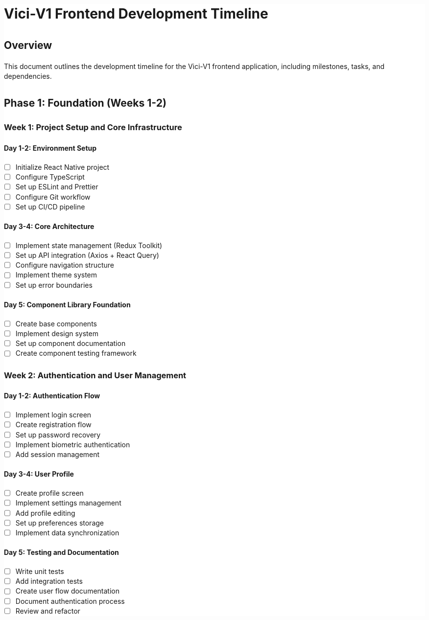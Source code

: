 # Vici-V1 Frontend Development Timeline

## Overview

This document outlines the development timeline for the Vici-V1 frontend application, including milestones, tasks, and dependencies.

## Phase 1: Foundation (Weeks 1-2)

### Week 1: Project Setup and Core Infrastructure

#### Day 1-2: Environment Setup
- [ ] Initialize React Native project
- [ ] Configure TypeScript
- [ ] Set up ESLint and Prettier
- [ ] Configure Git workflow
- [ ] Set up CI/CD pipeline

#### Day 3-4: Core Architecture
- [ ] Implement state management (Redux Toolkit)
- [ ] Set up API integration (Axios + React Query)
- [ ] Configure navigation structure
- [ ] Implement theme system
- [ ] Set up error boundaries

#### Day 5: Component Library Foundation
- [ ] Create base components
- [ ] Implement design system
- [ ] Set up component documentation
- [ ] Create component testing framework

### Week 2: Authentication and User Management

#### Day 1-2: Authentication Flow
- [ ] Implement login screen
- [ ] Create registration flow
- [ ] Set up password recovery
- [ ] Implement biometric authentication
- [ ] Add session management

#### Day 3-4: User Profile
- [ ] Create profile screen
- [ ] Implement settings management
- [ ] Add profile editing
- [ ] Set up preferences storage
- [ ] Implement data synchronization

#### Day 5: Testing and Documentation
- [ ] Write unit tests
- [ ] Add integration tests
- [ ] Create user flow documentation
- [ ] Document authentication process
- [ ] Review and refactor
